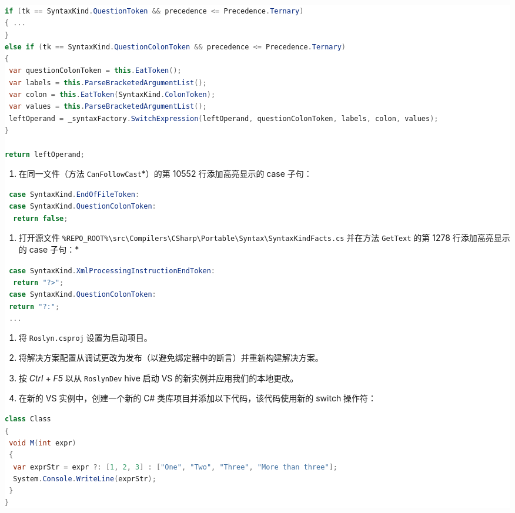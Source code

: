```cs
if (tk == SyntaxKind.QuestionToken && precedence <= Precedence.Ternary)
{ ...
}
else if (tk == SyntaxKind.QuestionColonToken && precedence <= Precedence.Ternary)
{
 var questionColonToken = this.EatToken();
 var labels = this.ParseBracketedArgumentList();
 var colon = this.EatToken(SyntaxKind.ColonToken);
 var values = this.ParseBracketedArgumentList();
 leftOperand = _syntaxFactory.SwitchExpression(leftOperand, questionColonToken, labels, colon, values);
}

return leftOperand;

```

1.  在同一文件（方法 `CanFollowCast`*）的第 10552 行添加高亮显示的 case 子句：

```cs
 case SyntaxKind.EndOfFileToken:
 case SyntaxKind.QuestionColonToken:
  return false;

```

1.  打开源文件 `%REPO_ROOT%\src\Compilers\CSharp\Portable\Syntax\SyntaxKindFacts.cs` 并在方法 `GetText` 的第 1278 行添加高亮显示的 case 子句：*

```cs
 case SyntaxKind.XmlProcessingInstructionEndToken:
  return "?>";
 case SyntaxKind.QuestionColonToken:
 return "?:";
 ...

```

1.  将 `Roslyn.csproj` 设置为启动项目。

1.  将解决方案配置从调试更改为发布（以避免绑定器中的断言）并重新构建解决方案。

1.  按 *Ctrl* + *F5* 以从 `RoslynDev` hive 启动 VS 的新实例并应用我们的本地更改。

1.  在新的 VS 实例中，创建一个新的 C# 类库项目并添加以下代码，该代码使用新的 switch 操作符：

```cs
class Class
{
 void M(int expr)
 {
  var exprStr = expr ?: [1, 2, 3] : ["One", "Two", "Three", "More than three"];
  System.Console.WriteLine(exprStr);
 }
}

```
